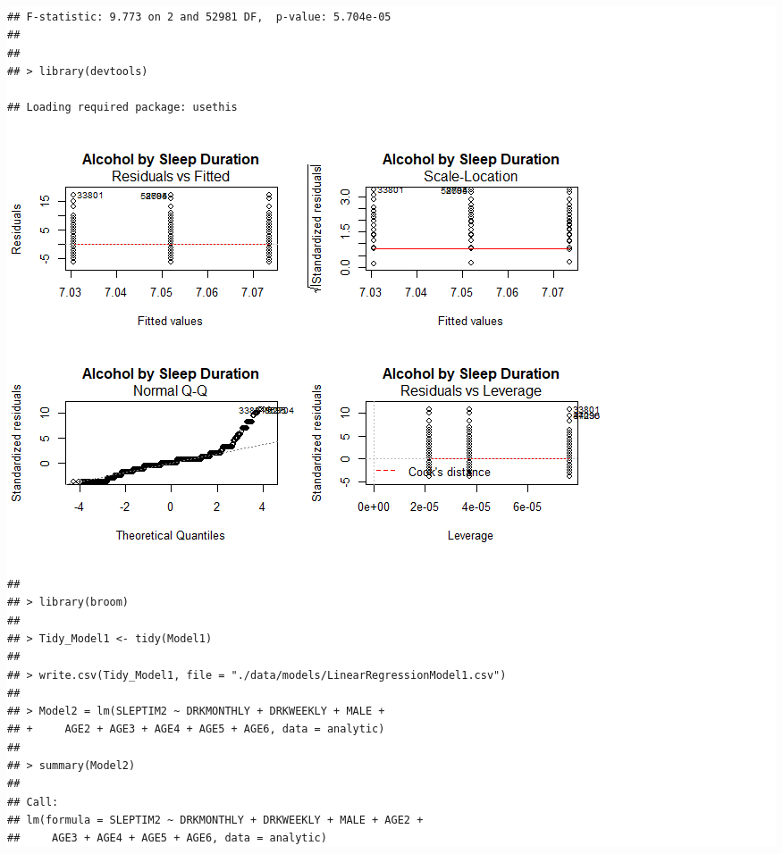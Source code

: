     ## F-statistic: 9.773 on 2 and 52981 DF,  p-value: 5.704e-05
    ## 
    ## 
    ## > library(devtools)

    ## Loading required package: usethis

![](MainAnalysis_files/figure-gfm/Regression-1.png)

    ## 
    ## > library(broom)
    ## 
    ## > Tidy_Model1 <- tidy(Model1)
    ## 
    ## > write.csv(Tidy_Model1, file = "./data/models/LinearRegressionModel1.csv")
    ## 
    ## > Model2 = lm(SLEPTIM2 ~ DRKMONTHLY + DRKWEEKLY + MALE + 
    ## +     AGE2 + AGE3 + AGE4 + AGE5 + AGE6, data = analytic)
    ## 
    ## > summary(Model2)
    ## 
    ## Call:
    ## lm(formula = SLEPTIM2 ~ DRKMONTHLY + DRKWEEKLY + MALE + AGE2 + 
    ##     AGE3 + AGE4 + AGE5 + AGE6, data = analytic)